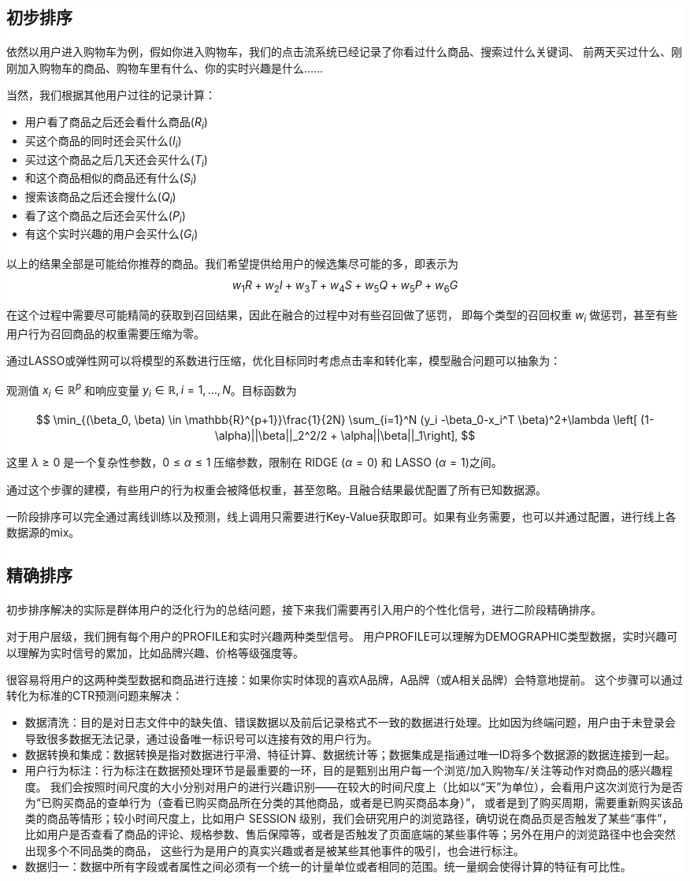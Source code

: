 ## 初步排序

依然以用户进入购物车为例，假如你进入购物车，我们的点击流系统已经记录了你看过什么商品、搜索过什么关键词、
前两天买过什么、刚刚加入购物车的商品、购物车里有什么、你的实时兴趣是什么……

当然，我们根据其他用户过往的记录计算：

- 用户看了商品之后还会看什么商品($R_i$)
- 买这个商品的同时还会买什么($I_i$)
- 买过这个商品之后几天还会买什么($T_i$)
- 和这个商品相似的商品还有什么($S_i$)
- 搜索该商品之后还会搜什么($Q_i$)
- 看了这个商品之后还会买什么($P_i$)
- 有这个实时兴趣的用户会买什么($G_i$)

以上的结果全部是可能给你推荐的商品。我们希望提供给用户的候选集尽可能的多，即表示为
$$
w_1 R + w_2 I + w_3 T + w_4 S + w_5 Q + w_5 P + w_6 G
$$

在这个过程中需要尽可能精简的获取到召回结果，因此在融合的过程中对有些召回做了惩罚，
即每个类型的召回权重 $w_i$ 做惩罚，甚至有些用户行为召回商品的权重需要压缩为零。

通过LASSO或弹性网可以将模型的系数进行压缩，优化目标同时考虑点击率和转化率，模型融合问题可以抽象为：

观测值 $x_i \in \mathbb{R}^p$ 和响应变量 $y_i \in \mathbb{R}, i = 1, \ldots, N$。目标函数为 

$$
\min_{(\beta_0, \beta) \in \mathbb{R}^{p+1}}\frac{1}{2N} \sum_{i=1}^N (y_i -\beta_0-x_i^T \beta)^2+\lambda \left[ (1-\alpha)||\beta||_2^2/2 + \alpha||\beta||_1\right],
$$

这里 $\lambda \geq 0$ 是一个复杂性参数，$0 \leq \alpha \leq 1$ 压缩参数，限制在 RIDGE ($\alpha = 0$) 和 LASSO ($\alpha = 1$)之间。 

通过这个步骤的建模，有些用户的行为权重会被降低权重，甚至忽略。且融合结果最优配置了所有已知数据源。

一阶段排序可以完全通过离线训练以及预测，线上调用只需要进行Key-Value获取即可。如果有业务需要，也可以并通过配置，进行线上各数据源的mix。


## 精确排序

初步排序解决的实际是群体用户的泛化行为的总结问题，接下来我们需要再引入用户的个性化信号，进行二阶段精确排序。

对于用户层级，我们拥有每个用户的PROFILE和实时兴趣两种类型信号。
用户PROFILE可以理解为DEMOGRAPHIC类型数据，实时兴趣可以理解为实时信号的累加，比如品牌兴趣、价格等级强度等。

很容易将用户的这两种类型数据和商品进行连接：如果你实时体现的喜欢A品牌，A品牌（或A相关品牌）会特意地提前。
这个步骤可以通过转化为标准的CTR预测问题来解决：

- 数据清洗：目的是对日志文件中的缺失值、错误数据以及前后记录格式不一致的数据进行处理。比如因为终端问题，用户由于未登录会导致很多数据无法记录，通过设备唯一标识号可以连接有效的用户行为。
- 数据转换和集成：数据转换是指对数据进行平滑、特征计算、数据统计等；数据集成是指通过唯一ID将多个数据源的数据连接到一起。
- 用户行为标注：行为标注在数据预处理环节是最重要的一环，目的是甄别出用户每一个浏览/加入购物车/关注等动作对商品的感兴趣程度。
我们会按照时间尺度的大小分别对用户的进行兴趣识别——在较大的时间尺度上（比如以“天”为单位），会看用户这次浏览行为是否为“已购买商品的查单行为（查看已购买商品所在分类的其他商品，或者是已购买商品本身）”，
或者是到了购买周期，需要重新购买该品类的商品等情形；较小时间尺度上，比如用户 SESSION 级别，我们会研究用户的浏览路径，确切说在商品页是否触发了某些“事件”，
比如用户是否查看了商品的评论、规格参数、售后保障等，或者是否触发了页面底端的某些事件等；另外在用户的浏览路径中也会突然出现多个不同品类的商品，
这些行为是用户的真实兴趣或者是被某些其他事件的吸引，也会进行标注。
- 数据归一：数据中所有字段或者属性之间必须有一个统一的计量单位或者相同的范围。统一量纲会使得计算的特征有可比性。
